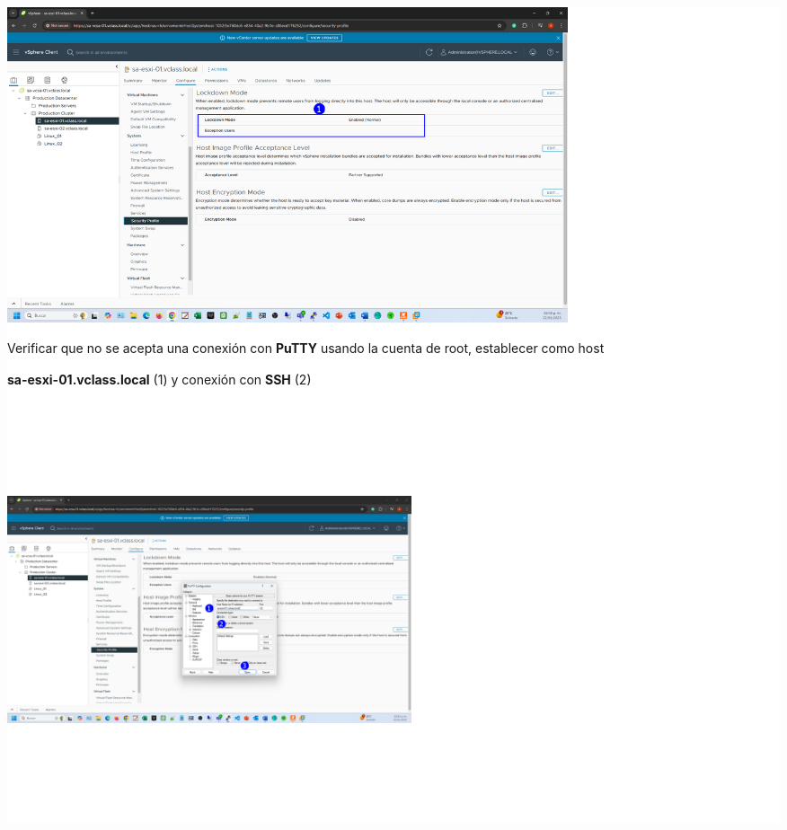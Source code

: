 <img src="./media/image8.png" style="width:6.5in;height:3.65625in"
alt="A screenshot of a computer Description automatically generated" />

Verificar que no se acepta una conexión con **PuTTY** usando la cuenta
de root, establecer como host

**sa-esxi-01.vclass.local** (1) y conexión con **SSH** (2)

<img src="./media/image9.png" style="width:4.69113in;height:4.83153in"
alt="A screenshot of a computer Description automatically generated" />
